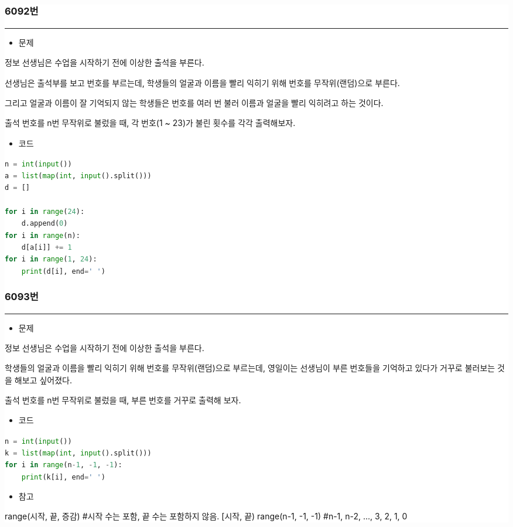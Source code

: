 
### 6092번

***

- 문제

정보 선생님은 수업을 시작하기 전에 이상한 출석을 부른다. 

선생님은 출석부를 보고 번호를 부르는데,
학생들의 얼굴과 이름을 빨리 익히기 위해 번호를 무작위(랜덤)으로 부른다.

그리고 얼굴과 이름이 잘 기억되지 않는 학생들은 번호를 여러 번 불러
이름과 얼굴을 빨리 익히려고 하는 것이다.

출석 번호를 n번 무작위로 불렀을 때, 각 번호(1 ~ 23)가 불린 횟수를 각각 출력해보자. 

- 코드

```python
n = int(input())
a = list(map(int, input().split()))
d = []

for i in range(24):
    d.append(0)
for i in range(n):
    d[a[i]] += 1
for i in range(1, 24):
    print(d[i], end=' ')
```

### 6093번

***

- 문제

정보 선생님은 수업을 시작하기 전에 이상한 출석을 부른다. 

학생들의 얼굴과 이름을 빨리 익히기 위해 번호를 무작위(랜덤)으로 부르는데,
영일이는 선생님이 부른 번호들을 기억하고 있다가 거꾸로 불러보는 것을 해보고 싶어졌다.

출석 번호를 n번 무작위로 불렀을 때, 부른 번호를 거꾸로 출력해 보자.

- 코드

```python
n = int(input())
k = list(map(int, input().split()))
for i in range(n-1, -1, -1):
    print(k[i], end=' ')
```

- 참고

range(시작, 끝, 증감) #시작 수는 포함, 끝 수는 포함하지 않음. [시작, 끝) 
range(n-1, -1, -1) #n-1, n-2, ..., 3, 2, 1, 0 
